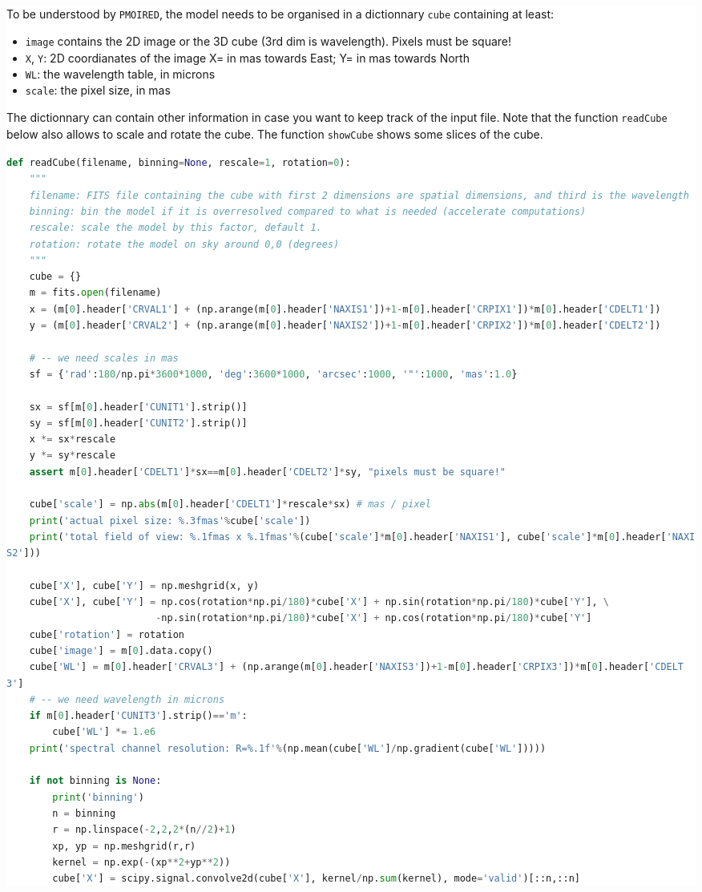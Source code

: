 To be understood by `PMOIRED`, the model needs to be organised in a dictionnary `cube` containing at least:
 - `image` contains the 2D image or the 3D cube (3rd dim is wavelength). Pixels must be square!  
 - `X`, `Y`: 2D coordianates of the image X= in mas towards East; Y= in mas towards North
 - `WL`: the wavelength table, in microns
 - `scale`: the pixel size, in mas
 
The dictionnary can contain other information in case you want to keep track of the input file. Note that the function `readCube` below also allows to scale and rotate the cube. The function `showCube` shows some slices of the cube.


```python
def readCube(filename, binning=None, rescale=1, rotation=0):
    """
    filename: FITS file containing the cube with first 2 dimensions are spatial dimensions, and third is the wavelength
    binning: bin the model if it is overresolved compared to what is needed (accelerate computations)
    rescale: scale the model by this factor, default 1.
    rotation: rotate the model on sky around 0,0 (degrees)
    """
    cube = {}
    m = fits.open(filename)
    x = (m[0].header['CRVAL1'] + (np.arange(m[0].header['NAXIS1'])+1-m[0].header['CRPIX1'])*m[0].header['CDELT1'])
    y = (m[0].header['CRVAL2'] + (np.arange(m[0].header['NAXIS2'])+1-m[0].header['CRPIX2'])*m[0].header['CDELT2'])
    
    # -- we need scales in mas
    sf = {'rad':180/np.pi*3600*1000, 'deg':3600*1000, 'arcsec':1000, '"':1000, 'mas':1.0}
    
    sx = sf[m[0].header['CUNIT1'].strip()]
    sy = sf[m[0].header['CUNIT2'].strip()]
    x *= sx*rescale
    y *= sy*rescale
    assert m[0].header['CDELT1']*sx==m[0].header['CDELT2']*sy, "pixels must be square!"
    
    cube['scale'] = np.abs(m[0].header['CDELT1']*rescale*sx) # mas / pixel
    print('actual pixel size: %.3fmas'%cube['scale'])
    print('total field of view: %.1fmas x %.1fmas'%(cube['scale']*m[0].header['NAXIS1'], cube['scale']*m[0].header['NAXIS2']))
    
    cube['X'], cube['Y'] = np.meshgrid(x, y)
    cube['X'], cube['Y'] = np.cos(rotation*np.pi/180)*cube['X'] + np.sin(rotation*np.pi/180)*cube['Y'], \
                          -np.sin(rotation*np.pi/180)*cube['X'] + np.cos(rotation*np.pi/180)*cube['Y']
    cube['rotation'] = rotation
    cube['image'] = m[0].data.copy()
    cube['WL'] = m[0].header['CRVAL3'] + (np.arange(m[0].header['NAXIS3'])+1-m[0].header['CRPIX3'])*m[0].header['CDELT3']
    # -- we need wavelength in microns
    if m[0].header['CUNIT3'].strip()=='m':
        cube['WL'] *= 1.e6
    print('spectral channel resolution: R=%.1f'%(np.mean(cube['WL']/np.gradient(cube['WL']))))

    if not binning is None:
        print('binning')
        n = binning
        r = np.linspace(-2,2,2*(n//2)+1)
        xp, yp = np.meshgrid(r,r)
        kernel = np.exp(-(xp**2+yp**2))        
        cube['X'] = scipy.signal.convolve2d(cube['X'], kernel/np.sum(kernel), mode='valid')[::n,::n]
```
